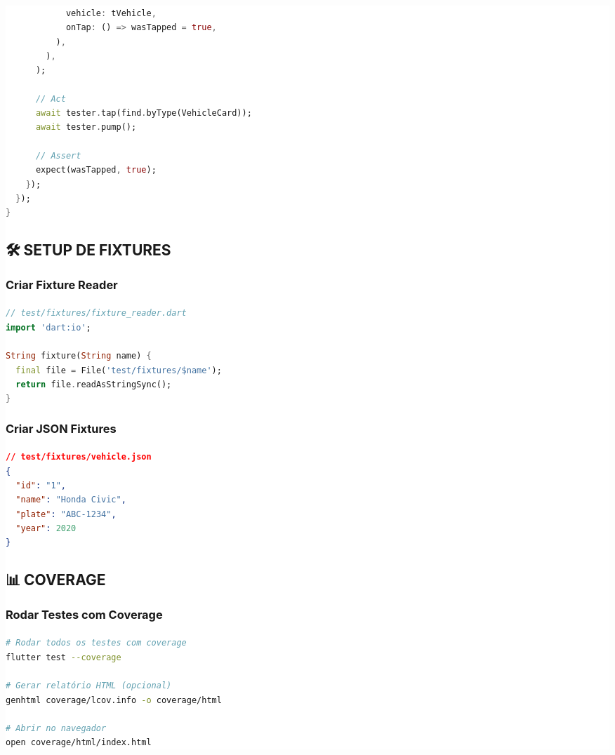 ```dart
            vehicle: tVehicle,
            onTap: () => wasTapped = true,
          ),
        ),
      );

      // Act
      await tester.tap(find.byType(VehicleCard));
      await tester.pump();

      // Assert
      expect(wasTapped, true);
    });
  });
}
```

## 🛠️ SETUP DE FIXTURES

### Criar Fixture Reader
```dart
// test/fixtures/fixture_reader.dart
import 'dart:io';

String fixture(String name) {
  final file = File('test/fixtures/$name');
  return file.readAsStringSync();
}
```

### Criar JSON Fixtures
```json
// test/fixtures/vehicle.json
{
  "id": "1",
  "name": "Honda Civic",
  "plate": "ABC-1234",
  "year": 2020
}
```

## 📊 COVERAGE

### Rodar Testes com Coverage
```bash
# Rodar todos os testes com coverage
flutter test --coverage

# Gerar relatório HTML (opcional)
genhtml coverage/lcov.info -o coverage/html

# Abrir no navegador
open coverage/html/index.html
```
